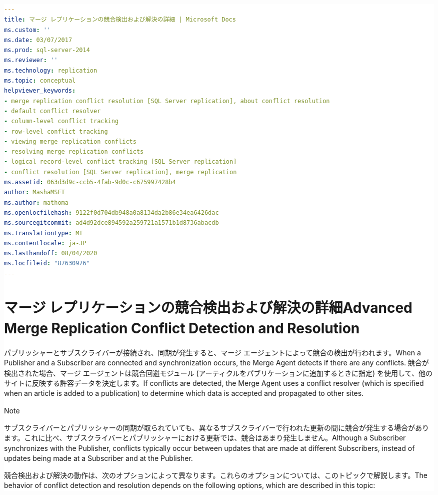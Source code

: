 ```yaml
---
title: マージ レプリケーションの競合検出および解決の詳細 | Microsoft Docs
ms.custom: ''
ms.date: 03/07/2017
ms.prod: sql-server-2014
ms.reviewer: ''
ms.technology: replication
ms.topic: conceptual
helpviewer_keywords:
- merge replication conflict resolution [SQL Server replication], about conflict resolution
- default conflict resolver
- column-level conflict tracking
- row-level conflict tracking
- viewing merge replication conflicts
- resolving merge replication conflicts
- logical record-level conflict tracking [SQL Server replication]
- conflict resolution [SQL Server replication], merge replication
ms.assetid: 063d3d9c-ccb5-4fab-9d0c-c675997428b4
author: MashaMSFT
ms.author: mathoma
ms.openlocfilehash: 9122f0d704db948a0a8134da2b86e34ea6426dac
ms.sourcegitcommit: ad4d92dce894592a259721a1571b1d8736abacdb
ms.translationtype: MT
ms.contentlocale: ja-JP
ms.lasthandoff: 08/04/2020
ms.locfileid: "87630976"
---
```

# <a name="advanced-merge-replication-conflict-detection-and-resolution"></a><span data-ttu-id="3f3e3-102">マージ レプリケーションの競合検出および解決の詳細</span><span class="sxs-lookup"><span data-stu-id="3f3e3-102">Advanced Merge Replication Conflict Detection and Resolution</span></span>
  <span data-ttu-id="3f3e3-103">パブリッシャーとサブスクライバーが接続され、同期が発生すると、マージ エージェントによって競合の検出が行われます。</span><span class="sxs-lookup"><span data-stu-id="3f3e3-103">When a Publisher and a Subscriber are connected and synchronization occurs, the Merge Agent detects if there are any conflicts.</span></span> <span data-ttu-id="3f3e3-104">競合が検出された場合、マージ エージェントは競合回避モジュール (アーティクルをパブリケーションに追加するときに指定) を使用して、他のサイトに反映する許容データを決定します。</span><span class="sxs-lookup"><span data-stu-id="3f3e3-104">If conflicts are detected, the Merge Agent uses a conflict resolver (which is specified when an article is added to a publication) to determine which data is accepted and propagated to other sites.</span></span>  
  
> [!NOTE]  
>  <span data-ttu-id="3f3e3-105">サブスクライバーとパブリッシャーの同期が取られていても、異なるサブスクライバーで行われた更新の間に競合が発生する場合があります。これに比べ、サブスクライバーとパブリッシャーにおける更新では、競合はあまり発生しません。</span><span class="sxs-lookup"><span data-stu-id="3f3e3-105">Although a Subscriber synchronizes with the Publisher, conflicts typically occur between updates that are made at different Subscribers, instead of updates being made at a Subscriber and at the Publisher.</span></span>  
  
 <span data-ttu-id="3f3e3-106">競合検出および解決の動作は、次のオプションによって異なります。これらのオプションについては、このトピックで解説します。</span><span class="sxs-lookup"><span data-stu-id="3f3e3-106">The behavior of conflict detection and resolution depends on the following options, which are described in this topic:</span></span>  
  